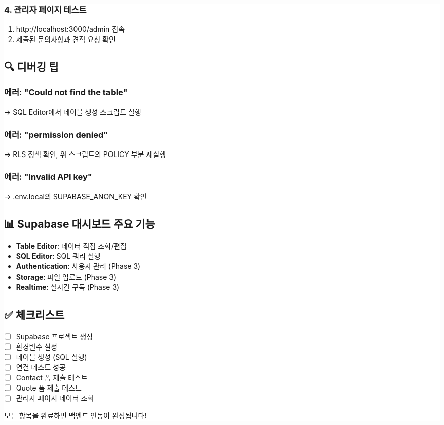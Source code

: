 ### 4. 관리자 페이지 테스트
1. http://localhost:3000/admin 접속
2. 제출된 문의사항과 견적 요청 확인

## 🔍 디버깅 팁

### 에러: "Could not find the table"
→ SQL Editor에서 테이블 생성 스크립트 실행

### 에러: "permission denied"
→ RLS 정책 확인, 위 스크립트의 POLICY 부분 재실행

### 에러: "Invalid API key"
→ .env.local의 SUPABASE_ANON_KEY 확인

## 📊 Supabase 대시보드 주요 기능

- **Table Editor**: 데이터 직접 조회/편집
- **SQL Editor**: SQL 쿼리 실행
- **Authentication**: 사용자 관리 (Phase 3)
- **Storage**: 파일 업로드 (Phase 3)
- **Realtime**: 실시간 구독 (Phase 3)

## ✅ 체크리스트

- [ ] Supabase 프로젝트 생성
- [ ] 환경변수 설정
- [ ] 테이블 생성 (SQL 실행)
- [ ] 연결 테스트 성공
- [ ] Contact 폼 제출 테스트
- [ ] Quote 폼 제출 테스트
- [ ] 관리자 페이지 데이터 조회

모든 항목을 완료하면 백엔드 연동이 완성됩니다!